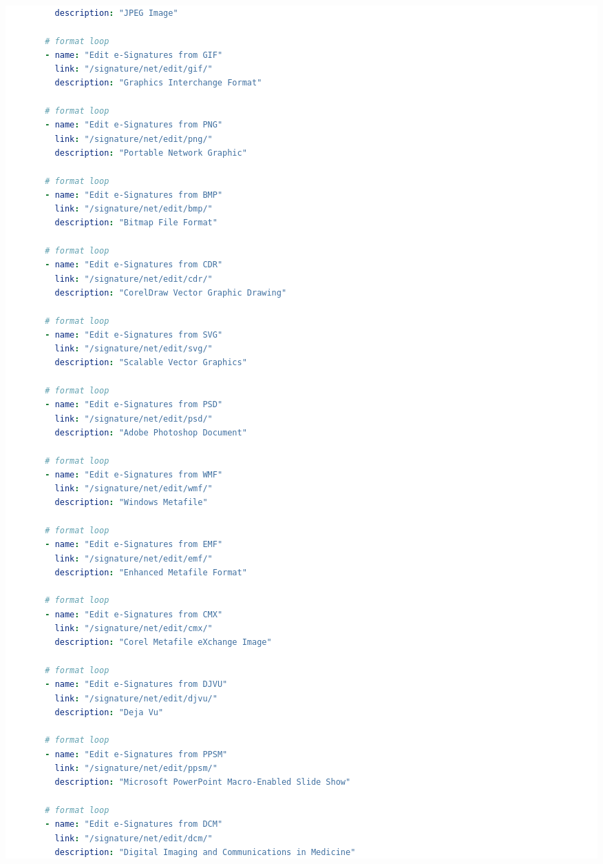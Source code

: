 ```yaml
          description: "JPEG Image"

        # format loop
        - name: "Edit e-Signatures from GIF"
          link: "/signature/net/edit/gif/"
          description: "Graphics Interchange Format"

        # format loop
        - name: "Edit e-Signatures from PNG"
          link: "/signature/net/edit/png/"
          description: "Portable Network Graphic"

        # format loop
        - name: "Edit e-Signatures from BMP"
          link: "/signature/net/edit/bmp/"
          description: "Bitmap File Format"

        # format loop
        - name: "Edit e-Signatures from CDR"
          link: "/signature/net/edit/cdr/"
          description: "CorelDraw Vector Graphic Drawing"

        # format loop
        - name: "Edit e-Signatures from SVG"
          link: "/signature/net/edit/svg/"
          description: "Scalable Vector Graphics"

        # format loop
        - name: "Edit e-Signatures from PSD"
          link: "/signature/net/edit/psd/"
          description: "Adobe Photoshop Document"

        # format loop
        - name: "Edit e-Signatures from WMF"
          link: "/signature/net/edit/wmf/"
          description: "Windows Metafile"

        # format loop
        - name: "Edit e-Signatures from EMF"
          link: "/signature/net/edit/emf/"
          description: "Enhanced Metafile Format"

        # format loop
        - name: "Edit e-Signatures from CMX"
          link: "/signature/net/edit/cmx/"
          description: "Corel Metafile eXchange Image"

        # format loop
        - name: "Edit e-Signatures from DJVU"
          link: "/signature/net/edit/djvu/"
          description: "Deja Vu"

        # format loop
        - name: "Edit e-Signatures from PPSM"
          link: "/signature/net/edit/ppsm/"
          description: "Microsoft PowerPoint Macro-Enabled Slide Show"

        # format loop
        - name: "Edit e-Signatures from DCM"
          link: "/signature/net/edit/dcm/"
          description: "Digital Imaging and Communications in Medicine"


```